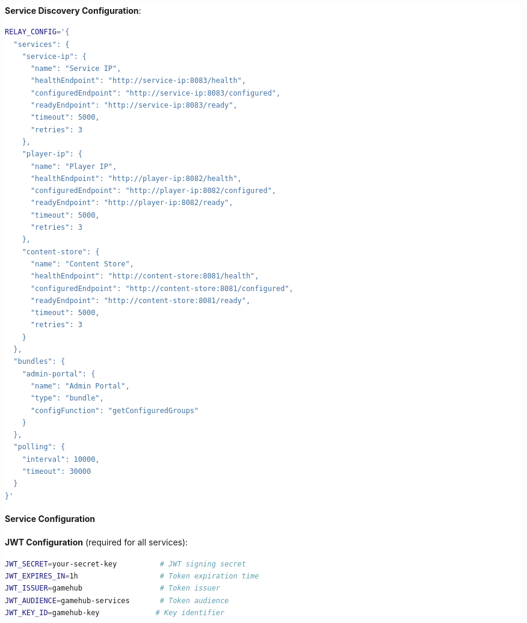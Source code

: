 **Service Discovery Configuration**:
```bash
RELAY_CONFIG='{
  "services": {
    "service-ip": {
      "name": "Service IP",
      "healthEndpoint": "http://service-ip:8083/health",
      "configuredEndpoint": "http://service-ip:8083/configured",
      "readyEndpoint": "http://service-ip:8083/ready",
      "timeout": 5000,
      "retries": 3
    },
    "player-ip": {
      "name": "Player IP",
      "healthEndpoint": "http://player-ip:8082/health",
      "configuredEndpoint": "http://player-ip:8082/configured",
      "readyEndpoint": "http://player-ip:8082/ready",
      "timeout": 5000,
      "retries": 3
    },
    "content-store": {
      "name": "Content Store",
      "healthEndpoint": "http://content-store:8081/health",
      "configuredEndpoint": "http://content-store:8081/configured",
      "readyEndpoint": "http://content-store:8081/ready",
      "timeout": 5000,
      "retries": 3
    }
  },
  "bundles": {
    "admin-portal": {
      "name": "Admin Portal",
      "type": "bundle",
      "configFunction": "getConfiguredGroups"
    }
  },
  "polling": {
    "interval": 10000,
    "timeout": 30000
  }
}'
```

#### Service Configuration

**JWT Configuration** (required for all services):
```bash
JWT_SECRET=your-secret-key          # JWT signing secret
JWT_EXPIRES_IN=1h                   # Token expiration time
JWT_ISSUER=gamehub                  # Token issuer
JWT_AUDIENCE=gamehub-services       # Token audience
JWT_KEY_ID=gamehub-key             # Key identifier
```
